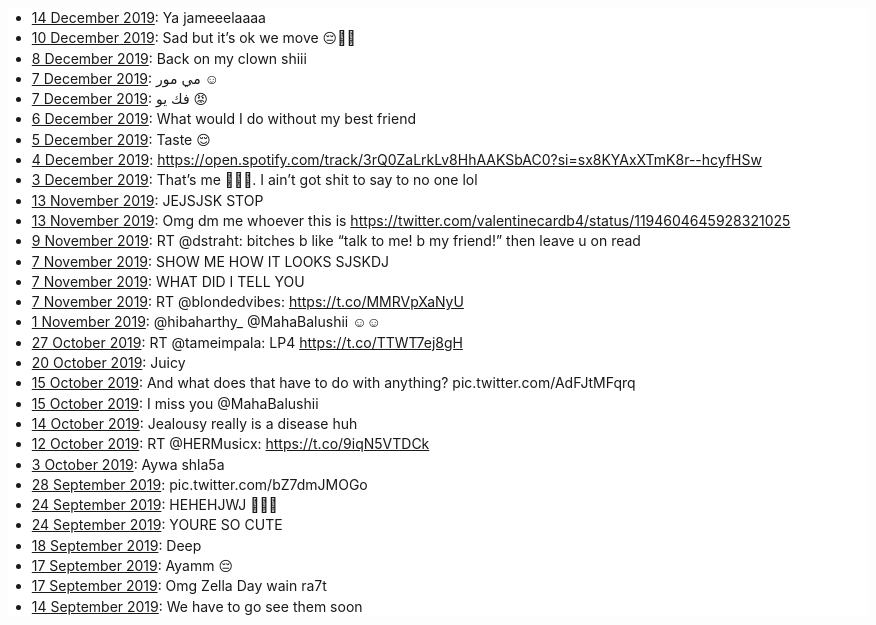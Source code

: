 * [14 December 2019](https://web.archive.org/web/20191217042658/https://twitter.com/duckenthusiast/status/1205920057882222594): Ya jameeelaaaa 
* [10 December 2019](https://web.archive.org/web/20191210165757/https://twitter.com/duckenthusiast/status/1204429704566054912): Sad but it’s ok we move 😔✌🏼 
* [ 8 December 2019](https://web.archive.org/web/20191208085508/https://twitter.com/duckenthusiast/status/1203595810312728576): Back on my clown shiii 
* [ 7 December 2019](https://web.archive.org/web/20191208000142/https://twitter.com/duckenthusiast/status/1203311883375251456): مي مور ☺️ 
* [ 7 December 2019](https://web.archive.org/web/20191208000142/https://twitter.com/duckenthusiast/status/1203311883375251456): فك يو 😡 
* [ 6 December 2019](https://web.archive.org/web/20191207063603/https://twitter.com/duckenthusiast/status/1203013369583808512): What would I do without my best friend 
* [ 5 December 2019](https://web.archive.org/web/20191205080002/https://twitter.com/duckenthusiast/status/1202497083216924672): Taste 😌 
* [ 4 December 2019](https://web.archive.org/web/20191204175553/https://twitter.com/duckenthusiast/status/1202281876460834816): https://open.spotify.com/track/3rQ0ZaLrkLv8HhAAKSbAC0?si=sx8KYAxXTmK8r--hcyfHSw 
* [ 3 December 2019](https://web.archive.org/web/20191203175706/https://twitter.com/duckenthusiast/status/1201910951374659588): That’s me 🙋🏽‍♀️. I ain’t got shit to say to no one lol 
* [13 November 2019](https://web.archive.org/web/20191113170409/https://twitter.com/duckenthusiast/status/1194610367382601728): JEJSJSK STOP 
* [13 November 2019](https://web.archive.org/web/20191113132932/https://twitter.com/duckenthusiast/status/1194604775838507008): Omg dm me whoever this is https://twitter.com/valentinecardb4/status/1194604645928321025 
* [ 9 November 2019](https://web.archive.org/web/20191109183857/https://twitter.com/duckenthusiast/status/1193236550940856320): RT @dstraht: bitches b like “talk to me! b my friend!” then leave u on read 
* [ 7 November 2019](https://web.archive.org/web/20191107193847/https://twitter.com/duckenthusiast/status/1192526265242271750): SHOW ME HOW IT LOOKS SJSKDJ 
* [ 7 November 2019](https://web.archive.org/web/20191107193847/https://twitter.com/duckenthusiast/status/1192526265242271750): WHAT DID I TELL YOU 
* [ 7 November 2019](https://web.archive.org/web/20191107115018/https://twitter.com/duckenthusiast/status/1192408935048855552): RT @blondedvibes: https://t.co/MMRVpXaNyU 
* [ 1 November 2019](https://web.archive.org/web/20191101150532/https://twitter.com/duckenthusiast/status/1190279945626570753): @hibaharthy_   @MahaBalushii   ☺️☺️ 
* [27 October 2019](https://web.archive.org/web/20191027054434/https://twitter.com/duckenthusiast/status/1188330628724465664): RT @tameimpala: LP4 https://t.co/TTWT7ej8gH 
* [20 October 2019](https://web.archive.org/web/20191020201821/https://twitter.com/duckenthusiast/status/1185992204181000193): Juicy 
* [15 October 2019](https://web.archive.org/web/20191015154205/https://twitter.com/duckenthusiast/status/1184123265041743873): And what does that have to do with anything? pic.twitter.com/AdFJtMFqrq 
* [15 October 2019](https://web.archive.org/web/20191015154205/https://twitter.com/duckenthusiast/status/1184123265041743873): I miss you  @MahaBalushii 
* [14 October 2019](https://web.archive.org/web/20191014185433/https://twitter.com/duckenthusiast/status/1183791204414246919): Jealousy really is a disease huh 
* [12 October 2019](https://web.archive.org/web/20191012164721/https://twitter.com/duckenthusiast/status/1183061605640298497): RT @HERMusicx: https://t.co/9iqN5VTDCk 
* [ 3 October 2019](https://web.archive.org/web/20191003120859/https://twitter.com/duckenthusiast/status/1179725380552445953): Aywa shla5a 
* [28 September 2019](https://web.archive.org/web/20190928122705/https://twitter.com/duckenthusiast/status/1177918454059417601): pic.twitter.com/bZ7dmJMOGo 
* [24 September 2019](https://web.archive.org/web/20190924171342/https://twitter.com/duckenthusiast/status/1176532399297105920): HEHEHJWJ 🥰🥰🥰 
* [24 September 2019](https://web.archive.org/web/20190924171342/https://twitter.com/duckenthusiast/status/1176532399297105920): YOURE SO CUTE 
* [18 September 2019](https://web.archive.org/web/20190918114802/https://twitter.com/duckenthusiast/status/1174282665941438464): Deep 
* [17 September 2019](https://web.archive.org/web/20190917124654/https://twitter.com/duckenthusiast/status/1173927593399246848): Ayamm 😔 
* [17 September 2019](https://web.archive.org/web/20190917112938/https://twitter.com/duckenthusiast/status/1173920755777753089): Omg Zella Day wain ra7t 
* [14 September 2019](https://web.archive.org/web/20190914111923/https://twitter.com/duckenthusiast/status/1172750347300986880): We have to go see them soon 